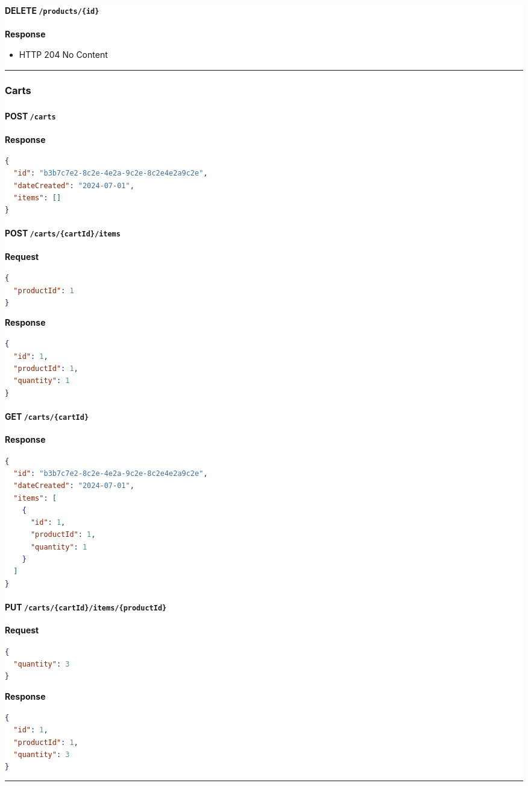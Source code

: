#### DELETE `/products/{id}`
**Response**
- HTTP 204 No Content

---

### Carts

#### POST `/carts`
**Response**
```json
{
  "id": "b3b7c7e2-8c2e-4e2a-9c2e-8c2e4e2a9c2e",
  "dateCreated": "2024-07-01",
  "items": []
}
```

#### POST `/carts/{cartId}/items`
**Request**
```json
{
  "productId": 1
}
```
**Response**
```json
{
  "id": 1,
  "productId": 1,
  "quantity": 1
}
```

#### GET `/carts/{cartId}`
**Response**
```json
{
  "id": "b3b7c7e2-8c2e-4e2a-9c2e-8c2e4e2a9c2e",
  "dateCreated": "2024-07-01",
  "items": [
    {
      "id": 1,
      "productId": 1,
      "quantity": 1
    }
  ]
}
```

#### PUT `/carts/{cartId}/items/{productId}`
**Request**
```json
{
  "quantity": 3
}
```
**Response**
```json
{
  "id": 1,
  "productId": 1,
  "quantity": 3
}
```

---